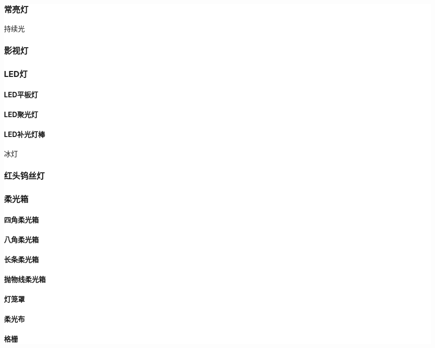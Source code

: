 

### 常亮灯

持续光





### 影视灯





### LED灯

#### LED平板灯



#### LED聚光灯



#### LED补光灯棒

冰灯





### 红头钨丝灯



### 柔光箱

#### 四角柔光箱



#### 八角柔光箱



#### 长条柔光箱



#### 抛物线柔光箱



#### 灯笼罩



#### 柔光布



#### 格栅
